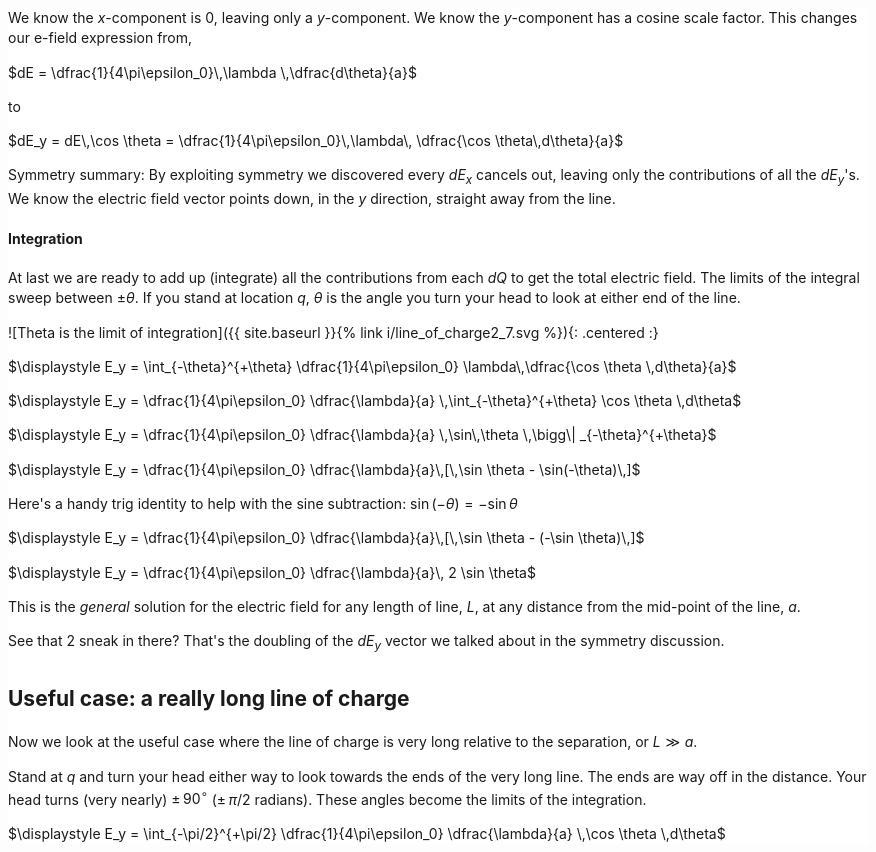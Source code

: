We know the $x$-component is $0$, leaving only a $y$-component. We know the $y$-component has a cosine scale factor. This changes our e-field expression from,

$dE = \dfrac{1}{4\pi\epsilon_0}\,\lambda \,\dfrac{d\theta}{a}$

to

$dE_y = dE\,\cos \theta = \dfrac{1}{4\pi\epsilon_0}\,\lambda\, \dfrac{\cos \theta\,d\theta}{a}$

Symmetry summary: By exploiting symmetry we discovered every $dE_x$ cancels out, leaving only the contributions of all the $dE_y$'s. We know the electric field vector points down, in the $y$ direction, straight away from the line.

#### Integration

At last we are ready to add up (integrate) all the contributions from each $dQ$ to get the total electric field. The limits of the integral sweep between $\pm\theta$. If you stand at location $q$, $\theta$ is the angle you turn your head to look at either end of the line.

![Theta is the limit of integration]({{ site.baseurl }}{% link i/line_of_charge2_7.svg %}){: .centered :}

$\displaystyle E_y = \int_{-\theta}^{+\theta} \dfrac{1}{4\pi\epsilon_0} \lambda\,\dfrac{\cos \theta \,d\theta}{a}$

$\displaystyle E_y = \dfrac{1}{4\pi\epsilon_0} \dfrac{\lambda}{a} \,\int_{-\theta}^{+\theta} \cos \theta \,d\theta$

$\displaystyle E_y = \dfrac{1}{4\pi\epsilon_0} \dfrac{\lambda}{a} \,\sin\,\theta \,\bigg\| _{-\theta}^{+\theta}$

$\displaystyle E_y = \dfrac{1}{4\pi\epsilon_0} \dfrac{\lambda}{a}\,[\,\sin \theta - \sin(-\theta)\,]$

Here's a handy trig identity to help with the sine subtraction: $\sin(-\theta) = -\sin \theta$

$\displaystyle E_y = \dfrac{1}{4\pi\epsilon_0} \dfrac{\lambda}{a}\,[\,\sin \theta - (-\sin \theta)\,]$

$\displaystyle E_y = \dfrac{1}{4\pi\epsilon_0} \dfrac{\lambda}{a}\, 2 \sin \theta$

This is the *general* solution for the electric field for any length of line, $L$, at any distance from the mid-point of the line, $a$. 

See that $2$ sneak in there? That's the doubling of the $dE_y$ vector we talked about in the symmetry discussion.

## Useful case: a really long line of charge

Now we look at the useful case where the line of charge is very long relative to the separation, or $L \gg a$. 

Stand at $q$ and turn your head either way to look towards the ends of the very long line. The ends are way off in the distance. Your head turns (very nearly) $\pm\,90^{\circ}$ ($\pm\,\pi/2$ radians). These angles become the limits of the integration.

$\displaystyle E_y = \int_{-\pi/2}^{+\pi/2} \dfrac{1}{4\pi\epsilon_0} \dfrac{\lambda}{a} \,\cos \theta \,d\theta$
